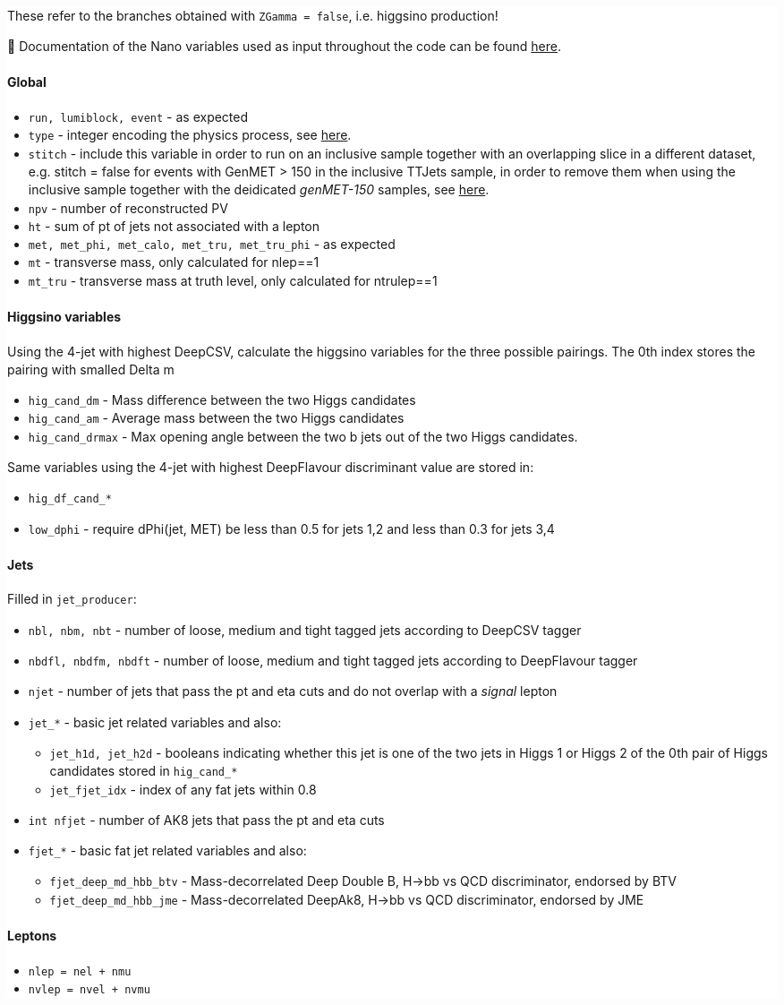 These refer to the branches obtained with `ZGamma = false`, i.e. higgsino production!

:blue_book: Documentation of the Nano variables used as input throughout the code can be found [here](https://cms-nanoaod-integration.web.cern.ch/integration/master-102X/mc102X_doc.html).

####   Global
* `run, lumiblock, event` - as expected
* `type` - integer encoding the physics process, see [here](https://github.com/richstu/nano2pico/blob/5e62c553fb306f6c1f27bccafee037fb939c0f75/src/event_tools.cpp#L124).
* `stitch` - include this variable in order to run on an inclusive sample together with an overlapping slice in a different dataset, e.g. stitch = false for events with GenMET > 150 in the inclusive TTJets sample, in order to remove them when using the inclusive sample together with the deidicated *genMET-150* samples, see [here](https://github.com/richstu/nano2pico/blob/f4b99417bd65c134796b703552522a7de5429f19/src/event_tools.cpp#L31-L45).
* `npv` - number of reconstructed PV
* `ht` - sum of pt of jets not associated with a lepton
* `met, met_phi, met_calo, met_tru, met_tru_phi` - as expected
* `mt` - transverse mass, only calculated for nlep==1
* `mt_tru` - transverse mass at truth level, only calculated for ntrulep==1

####   Higgsino variables
Using the 4-jet with highest DeepCSV, calculate the higgsino variables for the three possible pairings. The 0th index stores the pairing with smalled Delta m
* `hig_cand_dm` - Mass difference between the two Higgs candidates
* `hig_cand_am` - Average mass between the two Higgs candidates
* `hig_cand_drmax` - Max opening angle between the two b jets out of the two Higgs candidates.

Same variables using the 4-jet with highest DeepFlavour discriminant value are stored in:
* `hig_df_cand_*` 

* `low_dphi` - require dPhi(jet, MET) be less than 0.5 for jets 1,2 and less than 0.3 for jets 3,4

####   Jets

Filled in `jet_producer`:
* `nbl, nbm, nbt` - number of loose, medium and tight tagged jets according to DeepCSV tagger
* `nbdfl, nbdfm, nbdft` - number of loose, medium and tight tagged jets according to DeepFlavour tagger
* `njet` - number of jets that pass the pt and eta cuts and do not overlap with a _signal_ lepton
* `jet_*` - basic jet related variables and also:
  * `jet_h1d, jet_h2d` - booleans indicating whether this jet is one of the two jets in Higgs 1 or Higgs 2 of the 0th pair of Higgs candidates stored in `hig_cand_*`
  * `jet_fjet_idx` - index of any fat jets within 0.8

* `int nfjet` - number of AK8 jets that pass the pt and eta cuts
* `fjet_*` - basic fat jet related variables and also:
  * `fjet_deep_md_hbb_btv` - Mass-decorrelated Deep Double B, H->bb vs QCD discriminator, endorsed by BTV
  * `fjet_deep_md_hbb_jme` - Mass-decorrelated DeepAk8, H->bb vs QCD discriminator, endorsed by JME

#### Leptons 

* `nlep = nel + nmu`
* `nvlep = nvel + nvmu`
